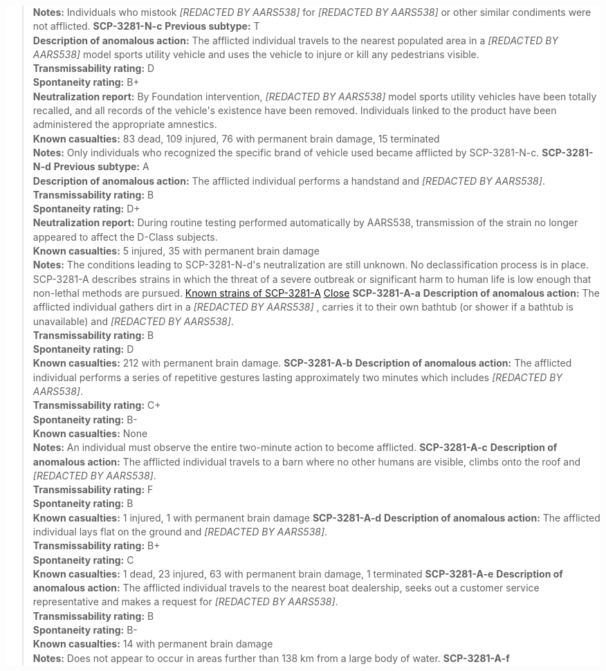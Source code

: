 >  **Notes:** Individuals who mistook _[REDACTED BY AARS538]_ for _[REDACTED BY AARS538]_ or other similar condiments were not afflicted.
**SCP-3281-N-c**
> **Previous subtype:** T  
>  **Description of anomalous action:** The afflicted individual travels to the nearest populated area in a _[REDACTED BY AARS538]_ model sports utility vehicle and uses the vehicle to injure or kill any pedestrians visible.  
>  **Transmissability rating:** D  
>  **Spontaneity rating:** B+  
>  **Neutralization report:** By Foundation intervention, _[REDACTED BY AARS538]_ model sports utility vehicles have been totally recalled, and all records of the vehicle's existence have been removed. Individuals linked to the product have been administered the appropriate amnestics.  
>  **Known casualties:** 83 dead, 109 injured, 76 with permanent brain damage, 15 terminated  
>  **Notes:** Only individuals who recognized the specific brand of vehicle used became afflicted by SCP-3281-N-c.
**SCP-3281-N-d**
> **Previous subtype:** A  
>  **Description of anomalous action:** The afflicted individual performs a handstand and _[REDACTED BY AARS538]_.  
>  **Transmissability rating:** B  
>  **Spontaneity rating:** D+  
>  **Neutralization report:** During routine testing performed automatically by AARS538, transmission of the strain no longer appeared to affect the D-Class subjects.  
>  **Known casualties:** 5 injured, 35 with permanent brain damage  
>  **Notes:** The conditions leading to SCP-3281-N-d's neutralization are still unknown. No declassification process is in place.
SCP-3281-A describes strains in which the threat of a severe outbreak or significant harm to human life is low enough that non-lethal methods are pursued.
[Known strains of SCP-3281-A](javascript:;)
[Close](javascript:;)
**SCP-3281-A-a**
> **Description of anomalous action:** The afflicted individual gathers dirt in a _[REDACTED BY AARS538]_ , carries it to their own bathtub (or shower if a bathtub is unavailable) and _[REDACTED BY AARS538]_.  
>  **Transmissability rating:** B  
>  **Spontaneity rating:** D  
>  **Known casualties:** 212 with permanent brain damage.
**SCP-3281-A-b**
> **Description of anomalous action:** The afflicted individual performs a series of repetitive gestures lasting approximately two minutes which includes _[REDACTED BY AARS538]_.  
>  **Transmissability rating:** C+  
>  **Spontaneity rating:** B-  
>  **Known casualties:** None  
>  **Notes:** An individual must observe the entire two-minute action to become afflicted.
**SCP-3281-A-c**
> **Description of anomalous action:** The afflicted individual travels to a barn where no other humans are visible, climbs onto the roof and _[REDACTED BY AARS538]_.  
>  **Transmissability rating:** F  
>  **Spontaneity rating:** B  
>  **Known casualties:** 1 injured, 1 with permanent brain damage
**SCP-3281-A-d**
> **Description of anomalous action:** The afflicted individual lays flat on the ground and _[REDACTED BY AARS538]_.  
>  **Transmissability rating:** B+  
>  **Spontaneity rating:** C  
>  **Known casualties:** 1 dead, 23 injured, 63 with permanent brain damage, 1 terminated
**SCP-3281-A-e**
> **Description of anomalous action:** The afflicted individual travels to the nearest boat dealership, seeks out a customer service representative and makes a request for _[REDACTED BY AARS538]_.  
>  **Transmissability rating:** B  
>  **Spontaneity rating:** B-  
>  **Known casualties:** 14 with permanent brain damage  
>  **Notes:** Does not appear to occur in areas further than 138 km from a large body of water.
**SCP-3281-A-f**